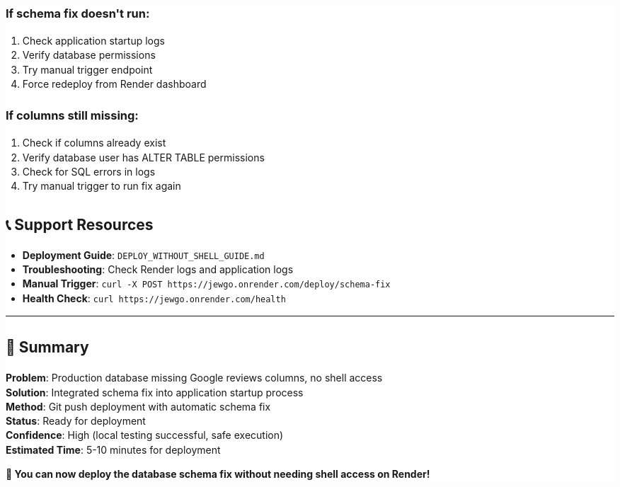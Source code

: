 ### **If schema fix doesn't run:**
1. Check application startup logs
2. Verify database permissions
3. Try manual trigger endpoint
4. Force redeploy from Render dashboard

### **If columns still missing:**
1. Check if columns already exist
2. Verify database user has ALTER TABLE permissions
3. Check for SQL errors in logs
4. Try manual trigger to run fix again

## 📞 **Support Resources**

- **Deployment Guide**: `DEPLOY_WITHOUT_SHELL_GUIDE.md`
- **Troubleshooting**: Check Render logs and application logs
- **Manual Trigger**: `curl -X POST https://jewgo.onrender.com/deploy/schema-fix`
- **Health Check**: `curl https://jewgo.onrender.com/health`

---

## 🎉 **Summary**

**Problem**: Production database missing Google reviews columns, no shell access  
**Solution**: Integrated schema fix into application startup process  
**Method**: Git push deployment with automatic schema fix  
**Status**: Ready for deployment  
**Confidence**: High (local testing successful, safe execution)  
**Estimated Time**: 5-10 minutes for deployment  

**🎯 You can now deploy the database schema fix without needing shell access on Render!** 